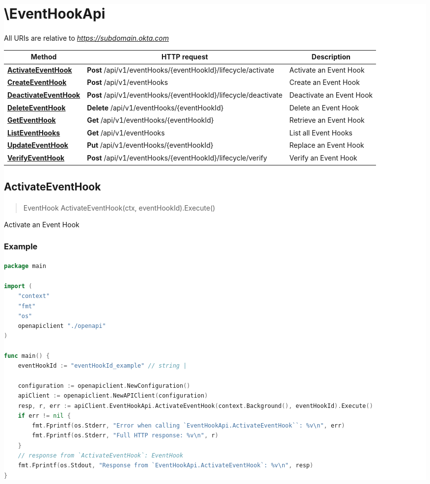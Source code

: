 # \EventHookApi

All URIs are relative to *https://subdomain.okta.com*

Method | HTTP request | Description
------------- | ------------- | -------------
[**ActivateEventHook**](EventHookApi.md#ActivateEventHook) | **Post** /api/v1/eventHooks/{eventHookId}/lifecycle/activate | Activate an Event Hook
[**CreateEventHook**](EventHookApi.md#CreateEventHook) | **Post** /api/v1/eventHooks | Create an Event Hook
[**DeactivateEventHook**](EventHookApi.md#DeactivateEventHook) | **Post** /api/v1/eventHooks/{eventHookId}/lifecycle/deactivate | Deactivate an Event Hook
[**DeleteEventHook**](EventHookApi.md#DeleteEventHook) | **Delete** /api/v1/eventHooks/{eventHookId} | Delete an Event Hook
[**GetEventHook**](EventHookApi.md#GetEventHook) | **Get** /api/v1/eventHooks/{eventHookId} | Retrieve an Event Hook
[**ListEventHooks**](EventHookApi.md#ListEventHooks) | **Get** /api/v1/eventHooks | List all Event Hooks
[**UpdateEventHook**](EventHookApi.md#UpdateEventHook) | **Put** /api/v1/eventHooks/{eventHookId} | Replace an Event Hook
[**VerifyEventHook**](EventHookApi.md#VerifyEventHook) | **Post** /api/v1/eventHooks/{eventHookId}/lifecycle/verify | Verify an Event Hook



## ActivateEventHook

> EventHook ActivateEventHook(ctx, eventHookId).Execute()

Activate an Event Hook



### Example

```go
package main

import (
    "context"
    "fmt"
    "os"
    openapiclient "./openapi"
)

func main() {
    eventHookId := "eventHookId_example" // string | 

    configuration := openapiclient.NewConfiguration()
    apiClient := openapiclient.NewAPIClient(configuration)
    resp, r, err := apiClient.EventHookApi.ActivateEventHook(context.Background(), eventHookId).Execute()
    if err != nil {
        fmt.Fprintf(os.Stderr, "Error when calling `EventHookApi.ActivateEventHook``: %v\n", err)
        fmt.Fprintf(os.Stderr, "Full HTTP response: %v\n", r)
    }
    // response from `ActivateEventHook`: EventHook
    fmt.Fprintf(os.Stdout, "Response from `EventHookApi.ActivateEventHook`: %v\n", resp)
}
```

